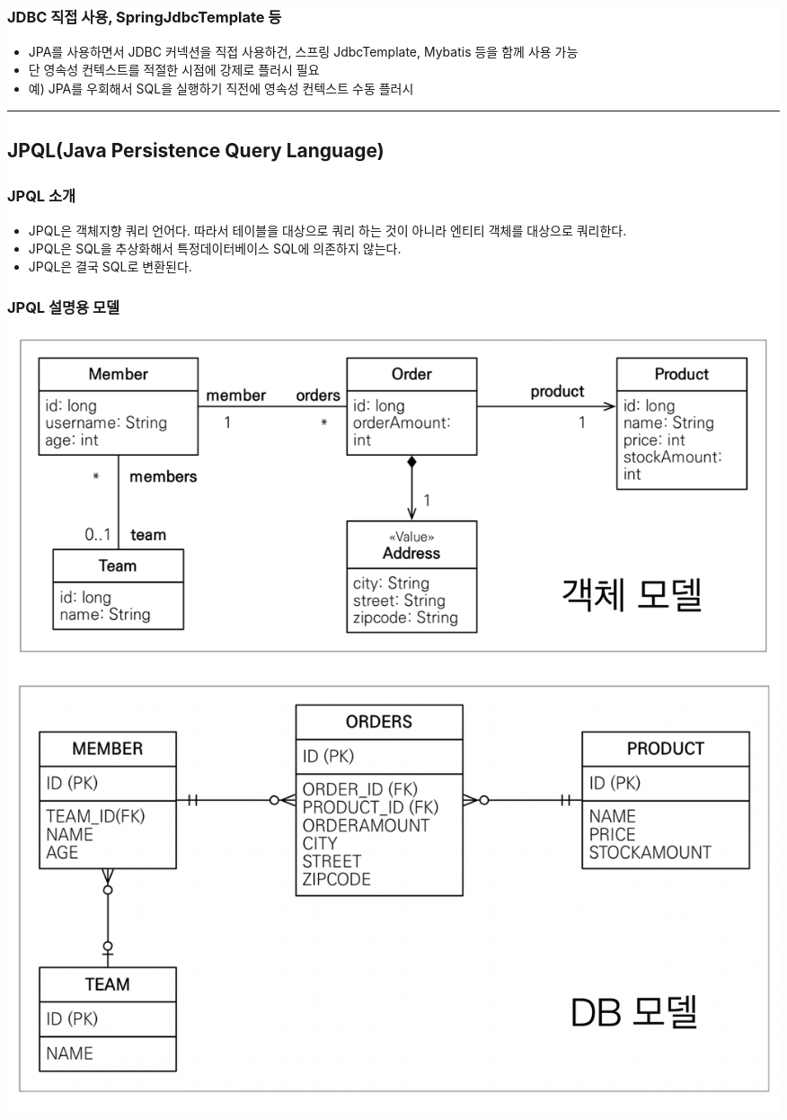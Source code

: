 ### JDBC 직접 사용, SpringJdbcTemplate 등

- JPA를 사용하면서 JDBC 커넥션을 직접 사용하건, 스프링 JdbcTemplate, Mybatis 등을 함께 사용 가능
- 단 영속성 컨텍스트를 적절한 시점에 강제로 플러시 필요
- 예) JPA를 우회해서 SQL을 실행하기 직전에 영속성 컨텍스트 수동 플러시

---

## JPQL(Java Persistence Query Language)

### JPQL 소개

- JPQL은 객체지향 쿼리 언어다. 따라서 테이블을 대상으로 쿼리 하는 것이 아니라 엔티티 객체를 대상으로 쿼리한다.
- JPQL은 SQL을 추상화해서 특정데이터베이스 SQL에 의존하지 않는다.
- JPQL은 결국 SQL로 변환된다.

### JPQL 설명용 모델

![Untitled](image/Untitled.png)

![Untitled](image/Untitled%201.png)
